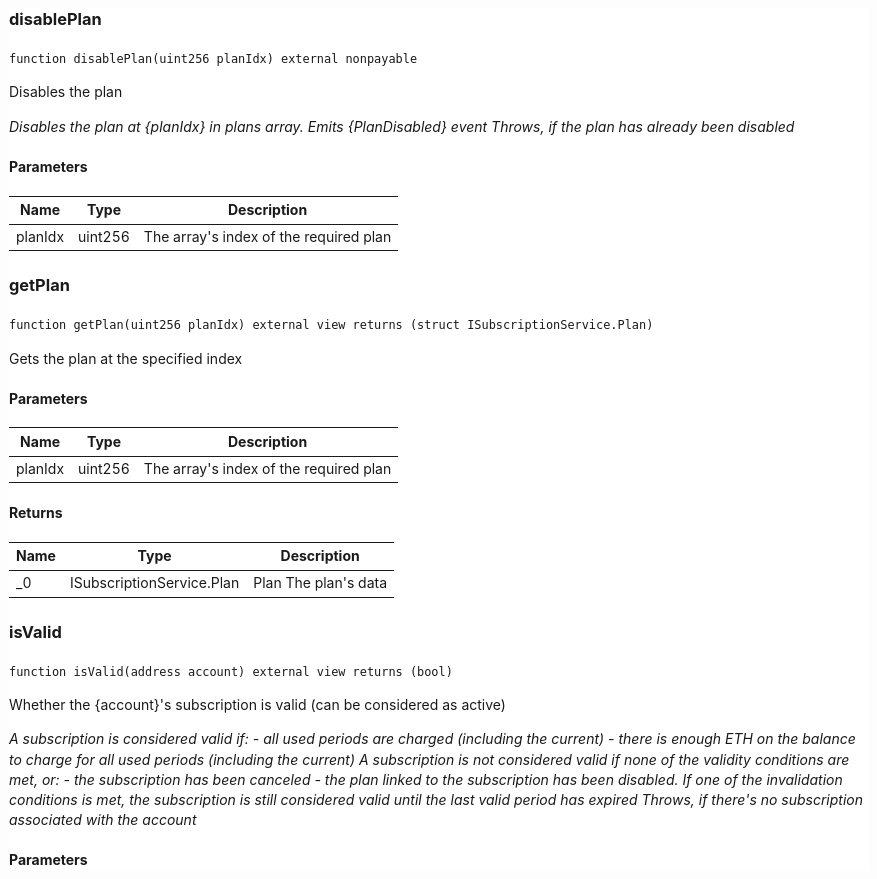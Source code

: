 
### disablePlan

```solidity
function disablePlan(uint256 planIdx) external nonpayable
```

Disables the plan

*Disables the plan at {planIdx} in plans array.   Emits {PlanDisabled} event Throws, if the plan has already been disabled*

#### Parameters

| Name | Type | Description |
|---|---|---|
| planIdx | uint256 | The array&#39;s index of the required plan |

### getPlan

```solidity
function getPlan(uint256 planIdx) external view returns (struct ISubscriptionService.Plan)
```

Gets the plan at the specified index



#### Parameters

| Name | Type | Description |
|---|---|---|
| planIdx | uint256 | The array&#39;s index of the required plan |

#### Returns

| Name | Type | Description |
|---|---|---|
| _0 | ISubscriptionService.Plan | Plan The plan&#39;s data |

### isValid

```solidity
function isValid(address account) external view returns (bool)
```

Whether the {account}&#39;s subscription is valid (can be considered as active)

*A subscription is considered valid if: - all used periods are charged (including the current) - there is enough ETH on the balance to charge for all used periods (including the current) A subscription is not considered valid if none of the validity conditions are met, or: - the subscription has been canceled - the plan linked to the subscription has been disabled. If one of the invalidation conditions is met, the subscription is still considered valid until the last valid period has expired Throws, if there&#39;s no subscription associated with the account*

#### Parameters
